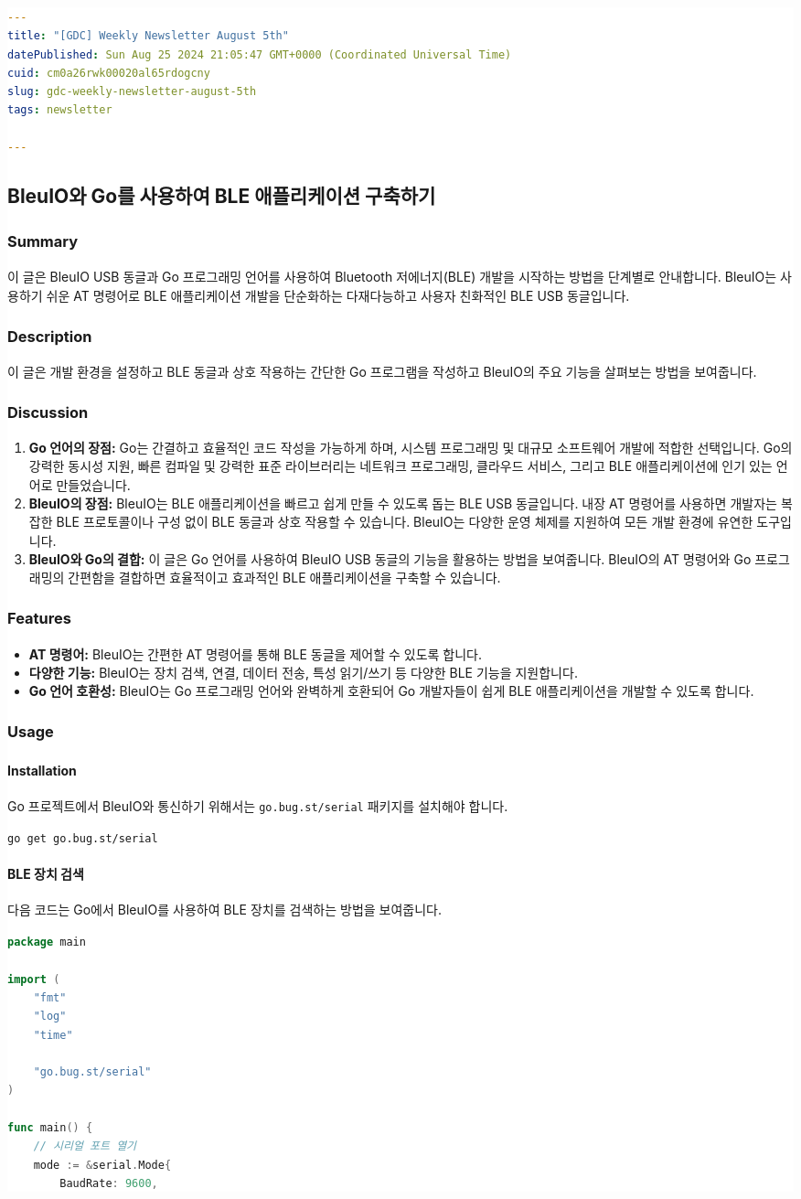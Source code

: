 ```yaml
---
title: "[GDC] Weekly Newsletter August 5th"
datePublished: Sun Aug 25 2024 21:05:47 GMT+0000 (Coordinated Universal Time)
cuid: cm0a26rwk00020al65rdogcny
slug: gdc-weekly-newsletter-august-5th
tags: newsletter

---
```


## BleuIO와 Go를 사용하여 BLE 애플리케이션 구축하기

### Summary

이 글은 BleuIO USB 동글과 Go 프로그래밍 언어를 사용하여 Bluetooth 저에너지(BLE) 개발을 시작하는 방법을 단계별로 안내합니다. BleuIO는 사용하기 쉬운 AT 명령어로 BLE 애플리케이션 개발을 단순화하는 다재다능하고 사용자 친화적인 BLE USB 동글입니다. 

### Description

이 글은 개발 환경을 설정하고 BLE 동글과 상호 작용하는 간단한 Go 프로그램을 작성하고 BleuIO의 주요 기능을 살펴보는 방법을 보여줍니다.

### Discussion

1. **Go 언어의 장점:** Go는 간결하고 효율적인 코드 작성을 가능하게 하며, 시스템 프로그래밍 및 대규모 소프트웨어 개발에 적합한 선택입니다. Go의 강력한 동시성 지원, 빠른 컴파일 및 강력한 표준 라이브러리는 네트워크 프로그래밍, 클라우드 서비스, 그리고 BLE 애플리케이션에 인기 있는 언어로 만들었습니다.
2. **BleuIO의 장점:** BleuIO는 BLE 애플리케이션을 빠르고 쉽게 만들 수 있도록 돕는 BLE USB 동글입니다. 내장 AT 명령어를 사용하면 개발자는 복잡한 BLE 프로토콜이나 구성 없이 BLE 동글과 상호 작용할 수 있습니다. BleuIO는 다양한 운영 체제를 지원하여 모든 개발 환경에 유연한 도구입니다.
3. **BleuIO와 Go의 결합:** 이 글은 Go 언어를 사용하여 BleuIO USB 동글의 기능을 활용하는 방법을 보여줍니다. BleuIO의 AT 명령어와 Go 프로그래밍의 간편함을 결합하면 효율적이고 효과적인 BLE 애플리케이션을 구축할 수 있습니다.

### Features

- **AT 명령어:** BleuIO는 간편한 AT 명령어를 통해 BLE 동글을 제어할 수 있도록 합니다.
- **다양한 기능:** BleuIO는 장치 검색, 연결, 데이터 전송, 특성 읽기/쓰기 등 다양한 BLE 기능을 지원합니다.
- **Go 언어 호환성:** BleuIO는 Go 프로그래밍 언어와 완벽하게 호환되어 Go 개발자들이 쉽게 BLE 애플리케이션을 개발할 수 있도록 합니다.

### Usage

#### Installation

Go 프로젝트에서 BleuIO와 통신하기 위해서는 `go.bug.st/serial` 패키지를 설치해야 합니다.

```bash
go get go.bug.st/serial
```

#### BLE 장치 검색

다음 코드는 Go에서 BleuIO를 사용하여 BLE 장치를 검색하는 방법을 보여줍니다.

```go
package main

import (
	"fmt"
	"log"
	"time"

	"go.bug.st/serial"
)

func main() {
	// 시리얼 포트 열기
	mode := &serial.Mode{
		BaudRate: 9600,
```